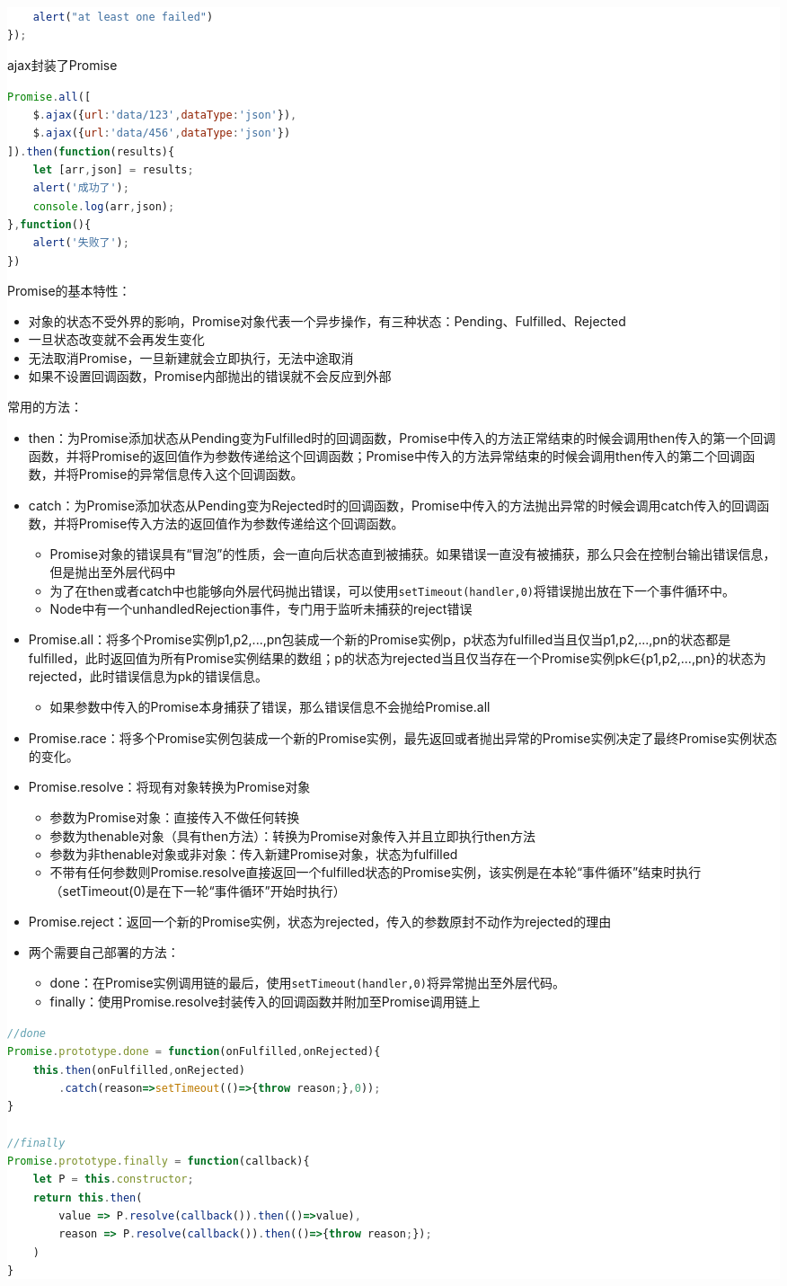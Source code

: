 ```js
    alert("at least one failed")
});
```

ajax封装了Promise

```js
Promise.all([
    $.ajax({url:'data/123',dataType:'json'}),
    $.ajax({url:'data/456',dataType:'json'})
]).then(function(results){
    let [arr,json] = results;
    alert('成功了');
    console.log(arr,json);
},function(){
    alert('失败了');
})
```

Promise的基本特性：

- 对象的状态不受外界的影响，Promise对象代表一个异步操作，有三种状态：Pending、Fulfilled、Rejected
- 一旦状态改变就不会再发生变化
- 无法取消Promise，一旦新建就会立即执行，无法中途取消
- 如果不设置回调函数，Promise内部抛出的错误就不会反应到外部

常用的方法：

- then：为Promise添加状态从Pending变为Fulfilled时的回调函数，Promise中传入的方法正常结束的时候会调用then传入的第一个回调函数，并将Promise的返回值作为参数传递给这个回调函数；Promise中传入的方法异常结束的时候会调用then传入的第二个回调函数，并将Promise的异常信息传入这个回调函数。
- catch：为Promise添加状态从Pending变为Rejected时的回调函数，Promise中传入的方法抛出异常的时候会调用catch传入的回调函数，并将Promise传入方法的返回值作为参数传递给这个回调函数。
    - Promise对象的错误具有“冒泡”的性质，会一直向后状态直到被捕获。如果错误一直没有被捕获，那么只会在控制台输出错误信息，但是抛出至外层代码中
    - 为了在then或者catch中也能够向外层代码抛出错误，可以使用`setTimeout(handler,0)`将错误抛出放在下一个事件循环中。
    - Node中有一个unhandledRejection事件，专门用于监听未捕获的reject错误
- Promise.all：将多个Promise实例p1,p2,...,pn包装成一个新的Promise实例p，p状态为fulfilled当且仅当p1,p2,...,pn的状态都是fulfilled，此时返回值为所有Promise实例结果的数组；p的状态为rejected当且仅当存在一个Promise实例pk∈{p1,p2,...,pn}的状态为rejected，此时错误信息为pk的错误信息。
    - 如果参数中传入的Promise本身捕获了错误，那么错误信息不会抛给Promise.all

- Promise.race：将多个Promise实例包装成一个新的Promise实例，最先返回或者抛出异常的Promise实例决定了最终Promise实例状态的变化。
- Promise.resolve：将现有对象转换为Promise对象
    - 参数为Promise对象：直接传入不做任何转换
    - 参数为thenable对象（具有then方法）：转换为Promise对象传入并且立即执行then方法
    - 参数为非thenable对象或非对象：传入新建Promise对象，状态为fulfilled
    - 不带有任何参数则Promise.resolve直接返回一个fulfilled状态的Promise实例，该实例是在本轮“事件循环”结束时执行（setTimeout(0)是在下一轮“事件循环”开始时执行）
- Promise.reject：返回一个新的Promise实例，状态为rejected，传入的参数原封不动作为rejected的理由
- 两个需要自己部署的方法：
    - done：在Promise实例调用链的最后，使用`setTimeout(handler,0)`将异常抛出至外层代码。
    - finally：使用Promise.resolve封装传入的回调函数并附加至Promise调用链上

```js
//done
Promise.prototype.done = function(onFulfilled,onRejected){
    this.then(onFulfilled,onRejected)
        .catch(reason=>setTimeout(()=>{throw reason;},0));
}

//finally
Promise.prototype.finally = function(callback){
    let P = this.constructor;
    return this.then(
        value => P.resolve(callback()).then(()=>value),
        reason => P.resolve(callback()).then(()=>{throw reason;});
    )
}
```
